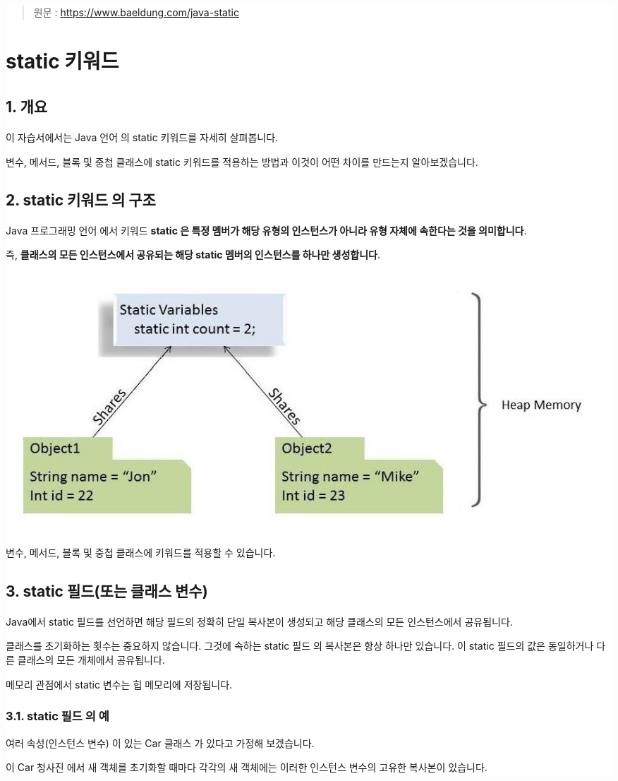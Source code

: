 > 원문 : https://www.baeldung.com/java-static

# static 키워드

## 1. 개요
이 자습서에서는 Java 언어 의 static 키워드를 자세히 살펴봅니다.

변수, 메서드, 블록 및 중첩 클래스에 static 키워드를 적용하는 방법과 이것이 어떤 차이를 만드는지 알아보겠습니다.

## 2. static 키워드 의 구조

Java 프로그래밍 언어 에서 키워드 **static 은 특정 멤버가 해당 유형의 인스턴스가 아니라 유형 자체에 속한다는 것을 의미합니다**.

즉, **클래스의 모든 인스턴스에서 공유되는 해당 static 멤버의 인스턴스를 하나만 생성합니다**.

![img.png](img.png)

변수, 메서드, 블록 및 중첩 클래스에 키워드를 적용할 수 있습니다.

## 3. static 필드(또는 클래스 변수)

Java에서 static 필드를 선언하면 해당 필드의 정확히 단일 복사본이 생성되고 해당 클래스의 모든 인스턴스에서 공유됩니다.

클래스를 초기화하는 횟수는 중요하지 않습니다. 그것에 속하는 static 필드 의 복사본은 항상 하나만 있습니다. 이 static 필드의 값은 동일하거나 다른 클래스의 모든 개체에서 공유됩니다.

메모리 관점에서 static 변수는 힙 메모리에 저장됩니다.

### 3.1. static 필드 의 예

여러 속성(인스턴스 변수) 이 있는 Car 클래스 가 있다고 가정해 보겠습니다.

이 Car 청사진 에서 새 객체를 초기화할 때마다 각각의 새 객체에는 이러한 인스턴스 변수의 고유한 복사본이 있습니다.
